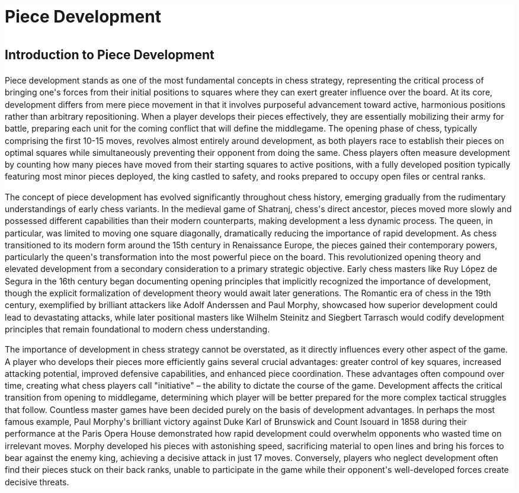 
# Piece Development

## Introduction to Piece Development

Piece development stands as one of the most fundamental concepts in chess strategy, representing the critical process of bringing one's forces from their initial positions to squares where they can exert greater influence over the board. At its core, development differs from mere piece movement in that it involves purposeful advancement toward active, harmonious positions rather than arbitrary repositioning. When a player develops their pieces effectively, they are essentially mobilizing their army for battle, preparing each unit for the coming conflict that will define the middlegame. The opening phase of chess, typically comprising the first 10-15 moves, revolves almost entirely around development, as both players race to establish their pieces on optimal squares while simultaneously preventing their opponent from doing the same. Chess players often measure development by counting how many pieces have moved from their starting squares to active positions, with a fully developed position typically featuring most minor pieces deployed, the king castled to safety, and rooks prepared to occupy open files or central ranks.

The concept of piece development has evolved significantly throughout chess history, emerging gradually from the rudimentary understandings of early chess variants. In the medieval game of Shatranj, chess's direct ancestor, pieces moved more slowly and possessed different capabilities than their modern counterparts, making development a less dynamic process. The queen, in particular, was limited to moving one square diagonally, dramatically reducing the importance of rapid development. As chess transitioned to its modern form around the 15th century in Renaissance Europe, the pieces gained their contemporary powers, particularly the queen's transformation into the most powerful piece on the board. This revolutionized opening theory and elevated development from a secondary consideration to a primary strategic objective. Early chess masters like Ruy López de Segura in the 16th century began documenting opening principles that implicitly recognized the importance of development, though the explicit formalization of development theory would await later generations. The Romantic era of chess in the 19th century, exemplified by brilliant attackers like Adolf Anderssen and Paul Morphy, showcased how superior development could lead to devastating attacks, while later positional masters like Wilhelm Steinitz and Siegbert Tarrasch would codify development principles that remain foundational to modern chess understanding.

The importance of development in chess strategy cannot be overstated, as it directly influences every other aspect of the game. A player who develops their pieces more efficiently gains several crucial advantages: greater control of key squares, increased attacking potential, improved defensive capabilities, and enhanced piece coordination. These advantages often compound over time, creating what chess players call "initiative" – the ability to dictate the course of the game. Development affects the critical transition from opening to middlegame, determining which player will be better prepared for the more complex tactical struggles that follow. Countless master games have been decided purely on the basis of development advantages. In perhaps the most famous example, Paul Morphy's brilliant victory against Duke Karl of Brunswick and Count Isouard in 1858 during their performance at the Paris Opera House demonstrated how rapid development could overwhelm opponents who wasted time on irrelevant moves. Morphy developed his pieces with astonishing speed, sacrificing material to open lines and bring his forces to bear against the enemy king, achieving a decisive attack in just 17 moves. Conversely, players who neglect development often find their pieces stuck on their back ranks, unable to participate in the game while their opponent's well-developed forces create decisive threats.
